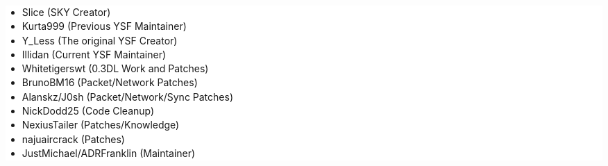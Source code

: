 - Slice (SKY Creator)
- Kurta999 (Previous YSF Maintainer)
- Y_Less (The original YSF Creator)
- Illidan (Current YSF Maintainer)
- Whitetigerswt (0.3DL Work and Patches)
- BrunoBM16 (Packet/Network Patches)
- Alanskz/J0sh (Packet/Network/Sync Patches)
- NickDodd25 (Code Cleanup)
- NexiusTailer (Patches/Knowledge)
- najuaircrack (Patches)
- JustMichael/ADRFranklin (Maintainer)
